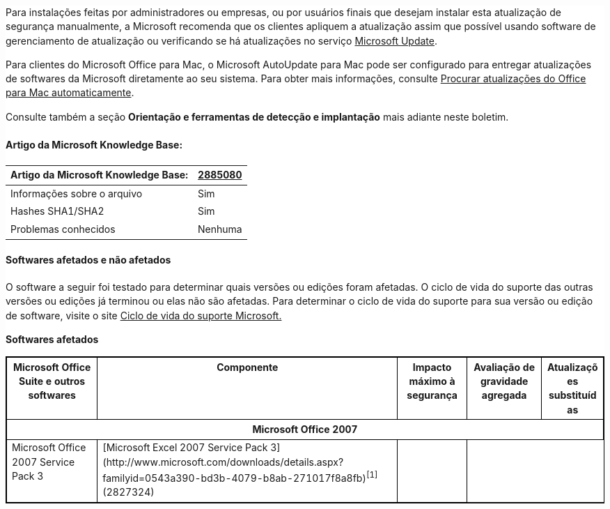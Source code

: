 Para instalações feitas por administradores ou empresas, ou por usuários finais que desejam instalar esta atualização de segurança manualmente, a Microsoft recomenda que os clientes apliquem a atualização assim que possível usando software de gerenciamento de atualização ou verificando se há atualizações no serviço [Microsoft Update](http://go.microsoft.com/fwlink/?linkid=40747).

Para clientes do Microsoft Office para Mac, o Microsoft AutoUpdate para Mac pode ser configurado para entregar atualizações de softwares da Microsoft diretamente ao seu sistema. Para obter mais informações, consulte [Procurar atualizações do Office para Mac automaticamente](http://go.microsoft.com/fwlink/?linkid=307130).

Consulte também a seção **Orientação e ferramentas de detecção e implantação** mais adiante neste boletim.

#### Artigo da Microsoft Knowledge Base:

| Artigo da Microsoft Knowledge Base: | [2885080](https://support.microsoft.com/kb/2885080) |
|-------------------------------------|-----------------------------------------------------|
| Informações sobre o arquivo         | Sim                                                 |
| Hashes SHA1/SHA2                    | Sim                                                 |
| Problemas conhecidos                | Nenhuma                                             |

#### Softwares afetados e não afetados

O software a seguir foi testado para determinar quais versões ou edições foram afetadas. O ciclo de vida do suporte das outras versões ou edições já terminou ou elas não são afetadas. Para determinar o ciclo de vida do suporte para sua versão ou edição de software, visite o site [Ciclo de vida do suporte Microsoft.](http://go.microsoft.com/fwlink/?linkid=21742)

**Softwares afetados**

<p></p>
<table style="border:1px solid black;">
<tr class="thead">
<th style="border:1px solid black;" >
Microsoft Office Suite e outros softwares
</th>
<th style="border:1px solid black;" >
Componente
</th>
<th style="border:1px solid black;" >
Impacto máximo à segurança
</th>
<th style="border:1px solid black;" >
Avaliação de gravidade agregada
</th>
<th style="border:1px solid black;" >
Atualizações substituídas
</th>
</tr>
<tr>
<th colspan="5" style="border:1px solid black;">
Microsoft Office 2007
</th>
</tr>
<tr>
<td style="border:1px solid black;">
Microsoft Office 2007 Service Pack 3
</td>
<td style="border:1px solid black;">
[Microsoft Excel 2007 Service Pack 3](http://www.microsoft.com/downloads/details.aspx?familyid=0543a390-bd3b-4079-b8ab-271017f8a8fb)<sup>[1]</sup>
(2827324)
</td>
<td style="border:1px solid black;">